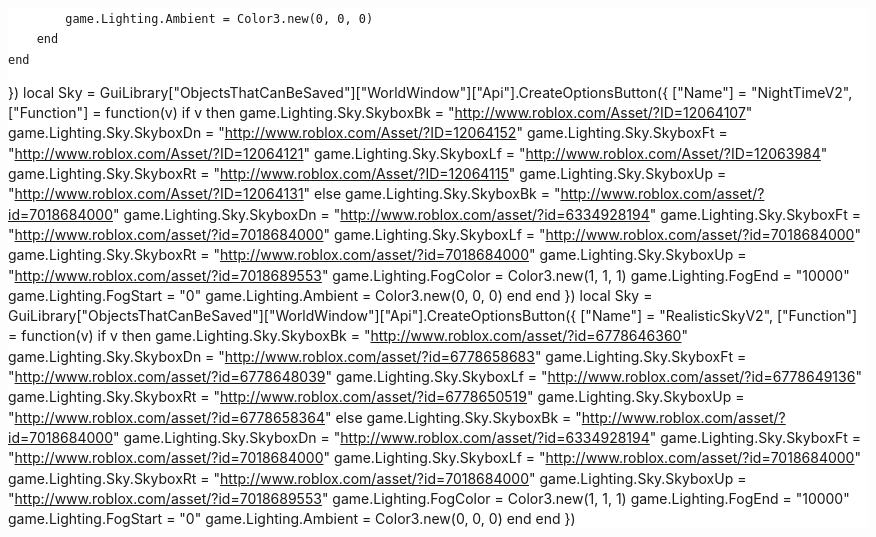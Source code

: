             game.Lighting.Ambient = Color3.new(0, 0, 0)
        end
    end
})
local Sky = GuiLibrary["ObjectsThatCanBeSaved"]["WorldWindow"]["Api"].CreateOptionsButton({
    ["Name"] = "NightTimeV2",
    ["Function"] = function(v)
        if v then
            game.Lighting.Sky.SkyboxBk = "http://www.roblox.com/Asset/?ID=12064107"
            game.Lighting.Sky.SkyboxDn = "http://www.roblox.com/Asset/?ID=12064152"
            game.Lighting.Sky.SkyboxFt = "http://www.roblox.com/Asset/?ID=12064121"
            game.Lighting.Sky.SkyboxLf = "http://www.roblox.com/Asset/?ID=12063984"
            game.Lighting.Sky.SkyboxRt = "http://www.roblox.com/Asset/?ID=12064115"
            game.Lighting.Sky.SkyboxUp = "http://www.roblox.com/Asset/?ID=12064131"
        else
            game.Lighting.Sky.SkyboxBk = "http://www.roblox.com/asset/?id=7018684000"
            game.Lighting.Sky.SkyboxDn = "http://www.roblox.com/asset/?id=6334928194"
            game.Lighting.Sky.SkyboxFt = "http://www.roblox.com/asset/?id=7018684000"
            game.Lighting.Sky.SkyboxLf = "http://www.roblox.com/asset/?id=7018684000"
            game.Lighting.Sky.SkyboxRt = "http://www.roblox.com/asset/?id=7018684000"
            game.Lighting.Sky.SkyboxUp = "http://www.roblox.com/asset/?id=7018689553"
            game.Lighting.FogColor = Color3.new(1, 1, 1)
            game.Lighting.FogEnd = "10000"
            game.Lighting.FogStart = "0"
            game.Lighting.Ambient = Color3.new(0, 0, 0)
        end
    end
})
local Sky = GuiLibrary["ObjectsThatCanBeSaved"]["WorldWindow"]["Api"].CreateOptionsButton({
    ["Name"] = "RealisticSkyV2",
    ["Function"] = function(v)
        if v then
            game.Lighting.Sky.SkyboxBk = "http://www.roblox.com/asset/?id=6778646360"
            game.Lighting.Sky.SkyboxDn = "http://www.roblox.com/asset/?id=6778658683"
            game.Lighting.Sky.SkyboxFt = "http://www.roblox.com/asset/?id=6778648039"
            game.Lighting.Sky.SkyboxLf = "http://www.roblox.com/asset/?id=6778649136"
            game.Lighting.Sky.SkyboxRt = "http://www.roblox.com/asset/?id=6778650519"
            game.Lighting.Sky.SkyboxUp = "http://www.roblox.com/asset/?id=6778658364"
        else
            game.Lighting.Sky.SkyboxBk = "http://www.roblox.com/asset/?id=7018684000"
            game.Lighting.Sky.SkyboxDn = "http://www.roblox.com/asset/?id=6334928194"
            game.Lighting.Sky.SkyboxFt = "http://www.roblox.com/asset/?id=7018684000"
            game.Lighting.Sky.SkyboxLf = "http://www.roblox.com/asset/?id=7018684000"
            game.Lighting.Sky.SkyboxRt = "http://www.roblox.com/asset/?id=7018684000"
            game.Lighting.Sky.SkyboxUp = "http://www.roblox.com/asset/?id=7018689553"
            game.Lighting.FogColor = Color3.new(1, 1, 1)
            game.Lighting.FogEnd = "10000"
            game.Lighting.FogStart = "0"
            game.Lighting.Ambient = Color3.new(0, 0, 0)
        end
    end
})
